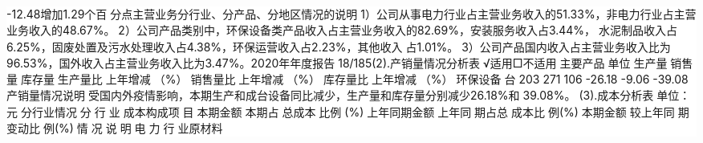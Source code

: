 -12.48增加1.29个百
分点主营业务分行业、分产品、分地区情况的说明
1）公司从事电力行业占主营业务收入的51.33%，非电力行业占主营业务收入的48.67%。
2）公司产品类别中，环保设备类产品收入占主营业务收入的82.69%，安装服务收入占3.44%，
水泥制品收入占6.25%，固废处置及污水处理收入占4.38%，环保运营收入占2.23%，其他收入
占1.01%。
3）公司产品国内收入占主营业务收入比为96.53%，国外收入占主营业务收入比为3.47%。2020年年度报告
18/185(2).产销量情况分析表
√适用□不适用
主要产品
单位
生产量
销售量
库存量
生产量比
上年增减
（%）
销售量比
上年增减
（%）
库存量比
上年增减
（%）
环保设备
台
203
271
106
-26.18
-9.06
-39.08
产销量情况说明
受国内外疫情影响，本期生产和成台设备同比减少，生产量和库存量分别减少26.18%和
39.08%。
(3).成本分析表
单位：元
分行业情况
分
行
业
成本构成项
目
本期金额
本期占
总成本
比例
(%)
上年同期金额
上年同
期占总
成本比
例(%)
本期金额
较上年同
期变动比
例(%)
情
况
说
明
电
力
行
业原材料